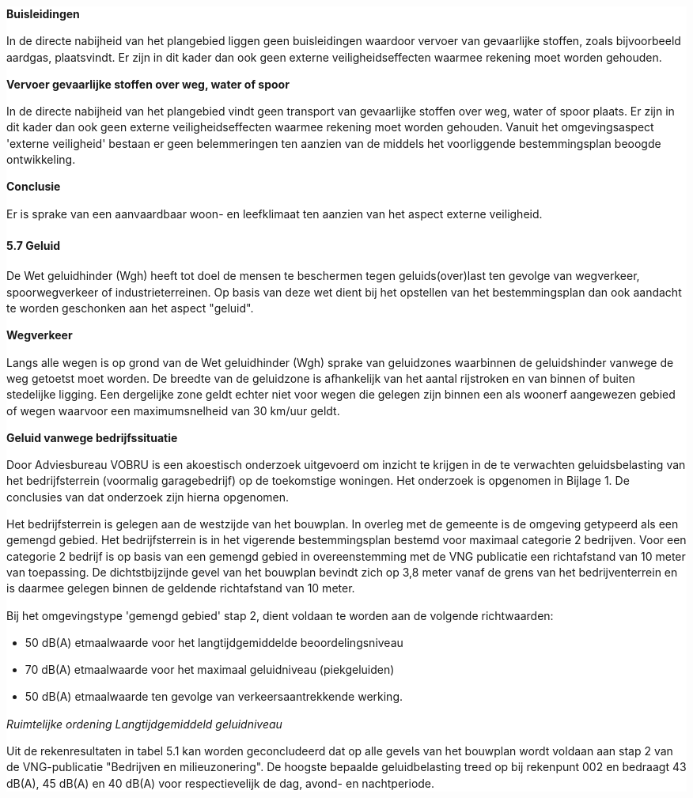 **Buisleidingen**

In de directe nabijheid van het plangebied liggen geen buisleidingen waardoor vervoer van gevaarlijke stoffen, zoals bijvoorbeeld aardgas, plaatsvindt. Er zijn in dit kader dan ook geen externe veiligheidseffecten waarmee rekening moet worden gehouden.

**Vervoer gevaarlijke stoffen over weg, water of spoor**

In de directe nabijheid van het plangebied vindt geen transport van gevaarlijke stoffen over weg, water of spoor plaats. Er zijn in dit kader dan ook geen externe veiligheidseffecten waarmee rekening moet worden gehouden. Vanuit het omgevingsaspect 'externe veiligheid' bestaan er geen belemmeringen ten aanzien van de middels het voorliggende bestemmingsplan beoogde ontwikkeling.

**Conclusie**

Er is sprake van een aanvaardbaar woon\- en leefklimaat ten aanzien van het aspect externe veiligheid.

#### 5\.7 Geluid

De Wet geluidhinder (Wgh) heeft tot doel de mensen te beschermen tegen geluids(over)last ten gevolge van wegverkeer, spoorwegverkeer of industrieterreinen. Op basis van deze wet dient bij het opstellen van het bestemmingsplan dan ook aandacht te worden geschonken aan het aspect "geluid".

**Wegverkeer**

Langs alle wegen is op grond van de Wet geluidhinder (Wgh) sprake van geluidzones waarbinnen de geluidshinder vanwege de weg getoetst moet worden. De breedte van de geluidzone is afhankelijk van het aantal rijstroken en van binnen of buiten stedelijke ligging. Een dergelijke zone geldt echter niet voor wegen die gelegen zijn binnen een als woonerf aangewezen gebied of wegen waarvoor een maximumsnelheid van 30 km/uur geldt.

**Geluid vanwege bedrijfssituatie**

Door Adviesbureau VOBRU is een akoestisch onderzoek uitgevoerd om inzicht te krijgen in de te verwachten geluidsbelasting van het bedrijfsterrein (voormalig garagebedrijf) op de toekomstige woningen. Het onderzoek is opgenomen in Bijlage 1. De conclusies van dat onderzoek zijn hierna opgenomen.

Het bedrijfsterrein is gelegen aan de westzijde van het bouwplan. In overleg met de gemeente is de omgeving getypeerd als een gemengd gebied. Het bedrijfsterrein is in het vigerende bestemmingsplan bestemd voor maximaal categorie 2 bedrijven. Voor een categorie 2 bedrijf is op basis van een gemengd gebied in overeenstemming met de VNG publicatie een richtafstand van 10 meter van toepassing. De dichtstbijzijnde gevel van het bouwplan bevindt zich op 3,8 meter vanaf de grens van het bedrijventerrein en is daarmee gelegen binnen de geldende richtafstand van 10 meter.

Bij het omgevingstype 'gemengd gebied' stap 2, dient voldaan te worden aan de volgende richtwaarden:

* 50 dB(A) etmaalwaarde voor het langtijdgemiddelde beoordelingsniveau

* 70 dB(A) etmaalwaarde voor het maximaal geluidniveau (piekgeluiden)

* 50 dB(A) etmaalwaarde ten gevolge van verkeersaantrekkende werking.

*Ruimtelijke ordening Langtijdgemiddeld geluidniveau*

Uit de rekenresultaten in tabel 5\.1 kan worden geconcludeerd dat op alle gevels van het bouwplan wordt voldaan aan stap 2 van de VNG\-publicatie "Bedrijven en milieuzonering". De hoogste bepaalde geluidbelasting treed op bij rekenpunt 002 en bedraagt 43 dB(A), 45 dB(A) en 40 dB(A) voor respectievelijk de dag, avond\- en nachtperiode.
